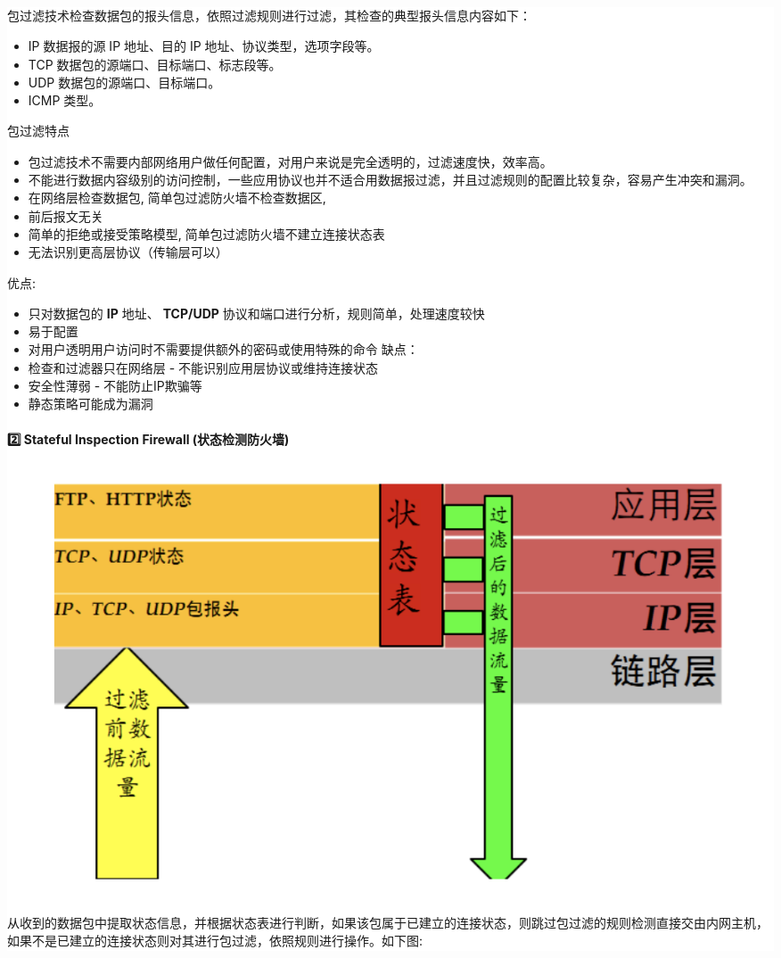 包过滤技术检查数据包的报头信息，依照过滤规则进行过滤，其检查的典型报头信息内容如下：
- IP 数据报的源 IP 地址、目的 IP 地址、协议类型，选项字段等。
- TCP 数据包的源端口、目标端口、标志段等。
- UDP 数据包的源端口、目标端口。
- ICMP 类型。

包过滤特点
- 包过滤技术不需要内部网络用户做任何配置，对用户来说是完全透明的，过滤速度快，效率高。
- 不能进行数据内容级别的访问控制，一些应用协议也并不适合用数据报过滤，并且过滤规则的配置比较复杂，容易产生冲突和漏洞。
- 在网络层检查数据包, 简单包过滤防火墙不检查数据区,
- 前后报文无关
- 简单的拒绝或接受策略模型, 简单包过滤防火墙不建立连接状态表
- 无法识别更高层协议（传输层可以）

优点: 
- 只对数据包的 **IP** 地址、 **TCP/UDP** 协议和端口进行分析，规则简单，处理速度较快
- 易于配置
- 对用户透明用户访问时不需要提供额外的密码或使用特殊的命令
缺点：
- 检查和过滤器只在网络层 - 不能识别应用层协议或维持连接状态
- 安全性薄弱 - 不能防止IP欺骗等
- 静态策略可能成为漏洞

#### 2️⃣ Stateful Inspection Firewall (状态检测防火墙)
![](../../../../../Assets/Pics/Screenshot%202023-12-16%20at%2011.16.43AM.png)

从收到的数据包中提取状态信息，并根据状态表进行判断，如果该包属于已建立的连接状态，则跳过包过滤的规则检测直接交由内网主机，如果不是已建立的连接状态则对其进行包过滤，依照规则进行操作。如下图: